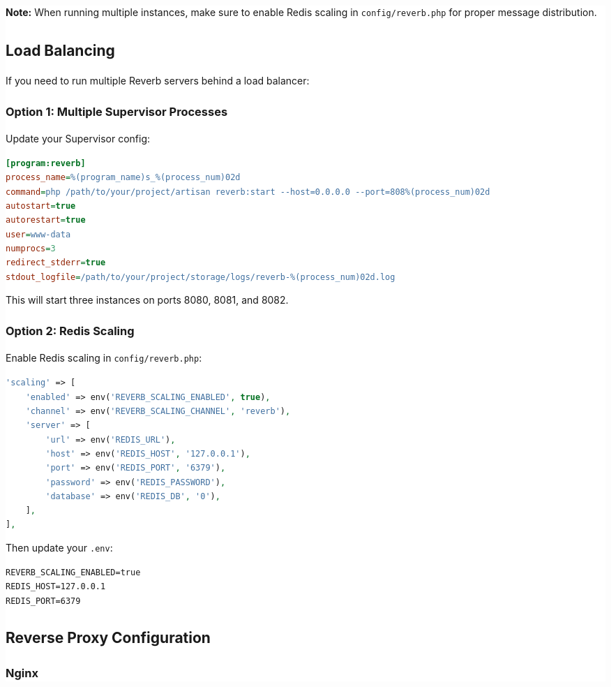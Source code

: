 **Note:** When running multiple instances, make sure to enable Redis scaling in `config/reverb.php` for proper message distribution.

## Load Balancing

If you need to run multiple Reverb servers behind a load balancer:

### Option 1: Multiple Supervisor Processes

Update your Supervisor config:

```ini
[program:reverb]
process_name=%(program_name)s_%(process_num)02d
command=php /path/to/your/project/artisan reverb:start --host=0.0.0.0 --port=808%(process_num)02d
autostart=true
autorestart=true
user=www-data
numprocs=3
redirect_stderr=true
stdout_logfile=/path/to/your/project/storage/logs/reverb-%(process_num)02d.log
```

This will start three instances on ports 8080, 8081, and 8082.

### Option 2: Redis Scaling

Enable Redis scaling in `config/reverb.php`:

```php
'scaling' => [
    'enabled' => env('REVERB_SCALING_ENABLED', true),
    'channel' => env('REVERB_SCALING_CHANNEL', 'reverb'),
    'server' => [
        'url' => env('REDIS_URL'),
        'host' => env('REDIS_HOST', '127.0.0.1'),
        'port' => env('REDIS_PORT', '6379'),
        'password' => env('REDIS_PASSWORD'),
        'database' => env('REDIS_DB', '0'),
    ],
],
```

Then update your `.env`:

```env
REVERB_SCALING_ENABLED=true
REDIS_HOST=127.0.0.1
REDIS_PORT=6379
```

## Reverse Proxy Configuration

### Nginx
